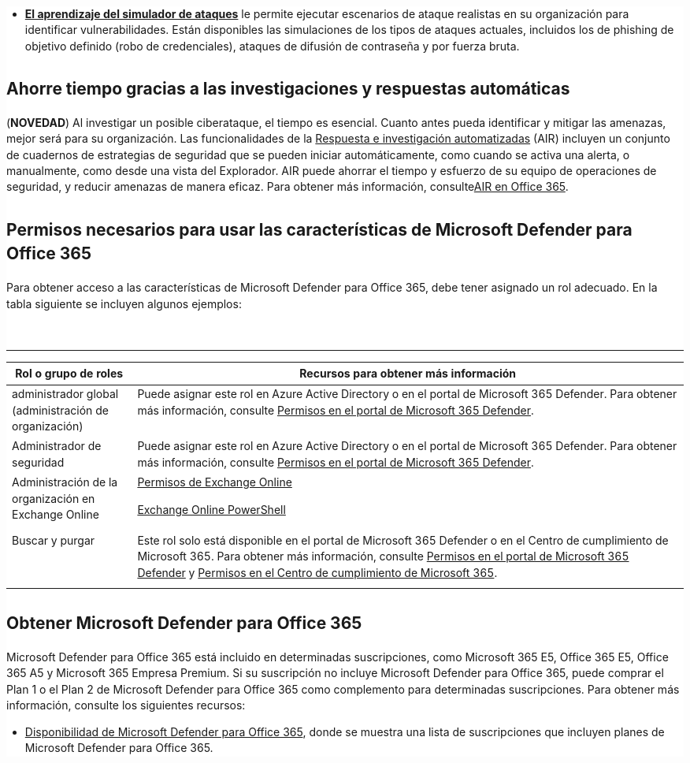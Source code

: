 - **[El aprendizaje del simulador de ataques](attack-simulation-training.md)** le permite ejecutar escenarios de ataque realistas en su organización para identificar vulnerabilidades. Están disponibles las simulaciones de los tipos de ataques actuales, incluidos los de phishing de objetivo definido (robo de credenciales), ataques de difusión de contraseña y por fuerza bruta.

## <a name="save-time-with-automated-investigation-and-response"></a>Ahorre tiempo gracias a las investigaciones y respuestas automáticas

(**NOVEDAD**) Al investigar un posible ciberataque, el tiempo es esencial. Cuanto antes pueda identificar y mitigar las amenazas, mejor será para su organización. Las funcionalidades de la [Respuesta e investigación automatizadas](office-365-air.md) (AIR) incluyen un conjunto de cuadernos de estrategias de seguridad que se pueden iniciar automáticamente, como cuando se activa una alerta, o manualmente, como desde una vista del Explorador. AIR puede ahorrar el tiempo y esfuerzo de su equipo de operaciones de seguridad, y reducir amenazas de manera eficaz. Para obtener más información, consulte[AIR en Office 365](office-365-air.md).

## <a name="permissions-required-to-use-microsoft-defender-for-office-365-features"></a>Permisos necesarios para usar las características de Microsoft Defender para Office 365

Para obtener acceso a las características de Microsoft Defender para Office 365, debe tener asignado un rol adecuado. En la tabla siguiente se incluyen algunos ejemplos:

<br>

****

|Rol o grupo de roles|Recursos para obtener más información|
|---|---|
|administrador global (administración de organización)|Puede asignar este rol en Azure Active Directory o en el portal de Microsoft 365 Defender. Para obtener más información, consulte [Permisos en el portal de Microsoft 365 Defender](permissions-microsoft-365-security-center.md).|
|Administrador de seguridad|Puede asignar este rol en Azure Active Directory o en el portal de Microsoft 365 Defender. Para obtener más información, consulte [Permisos en el portal de Microsoft 365 Defender](permissions-microsoft-365-security-center.md).|
|Administración de la organización en Exchange Online|[Permisos de Exchange Online](/exchange/permissions-exo/permissions-exo) <p> [Exchange Online PowerShell](/powershell/exchange/exchange-online-powershell)|
|Buscar y purgar|Este rol solo está disponible en el portal de Microsoft 365 Defender o en el Centro de cumplimiento de Microsoft 365. Para obtener más información, consulte [Permisos en el portal de Microsoft 365 Defender](permissions-microsoft-365-security-center.md) y [Permisos en el Centro de cumplimiento de Microsoft 365](../../compliance/microsoft-365-compliance-center-permissions.md).|
|||

## <a name="get-microsoft-defender-for-office-365"></a>Obtener Microsoft Defender para Office 365

Microsoft Defender para Office 365 está incluido en determinadas suscripciones, como Microsoft 365 E5, Office 365 E5, Office 365 A5 y Microsoft 365 Empresa Premium. Si su suscripción no incluye Microsoft Defender para Office 365, puede comprar el Plan 1 o el Plan 2 de Microsoft Defender para Office 365 como complemento para determinadas suscripciones. Para obtener más información, consulte los siguientes recursos:

- [Disponibilidad de Microsoft Defender para Office 365](/office365/servicedescriptions/office-365-advanced-threat-protection-service-description#office-365-advanced-threat-protection-atp-availability), donde se muestra una lista de suscripciones que incluyen planes de Microsoft Defender para Office 365.
